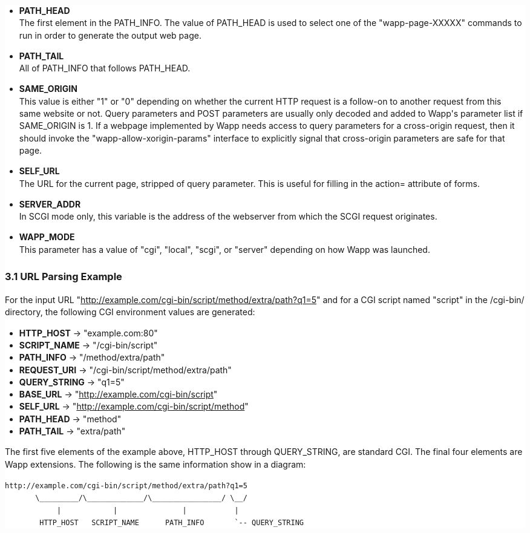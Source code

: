   +  **PATH\_HEAD**  
     The first element in the PATH\_INFO.  The value of PATH\_HEAD is used to
     select one of the "wapp-page-XXXXX" commands to run in order to generate
     the output web page.

  +  **PATH\_TAIL**  
     All of PATH\_INFO that follows PATH\_HEAD.

  +  **SAME\_ORIGIN**  
     This value is either "1" or "0" depending on whether the current HTTP
     request is a follow-on to another request from this same website or not.
     Query parameters and POST parameters are usually only decoded and added
     to Wapp's parameter list if SAME\_ORIGIN is 1.  If a webpage implemented
     by Wapp needs access to query parameters for a cross-origin request, then
     it should invoke the "wapp-allow-xorigin-params" interface to explicitly
     signal that cross-origin parameters are safe for that page.

  +  **SELF\_URL**  
     The URL for the current page, stripped of query parameter. This is
     useful for filling in the action= attribute of forms.

  +  **SERVER\_ADDR**  
     In SCGI mode only, this variable is the address of the webserver from which
     the SCGI request originates.

  +  **WAPP\_MODE**  
     This parameter has a value of "cgi", "local", "scgi", or "server" depending
     on how Wapp was launched.


### 3.1 URL Parsing Example

For the input URL "http://example.com/cgi-bin/script/method/extra/path?q1=5"
and for a CGI script named "script" in the /cgi-bin/ directory, 
the following CGI environment values are generated:

  +  **HTTP\_HOST** &rarr; "example.com:80"
  +  **SCRIPT\_NAME** &rarr; "/cgi-bin/script"
  +  **PATH\_INFO** &rarr; "/method/extra/path"
  +  **REQUEST\_URI** &rarr; "/cgi-bin/script/method/extra/path"
  +  **QUERY\_STRING** &rarr; "q1=5"
  +  **BASE\_URL** &rarr; "http://example.com/cgi-bin/script"
  +  **SELF\_URL** &rarr; "http://example.com/cgi-bin/script/method"
  +  **PATH\_HEAD** &rarr; "method"
  +  **PATH\_TAIL** &rarr; "extra/path"

The first five elements of the example above, HTTP\_HOST through
QUERY\_STRING, are standard CGI.  The final four elements are Wapp
extensions.  The following is the same information show in a diagram:

>
    http://example.com/cgi-bin/script/method/extra/path?q1=5
           \_________/\_____________/\________________/ \__/
                |            |               |           |
            HTTP_HOST   SCRIPT_NAME      PATH_INFO       `-- QUERY_STRING
